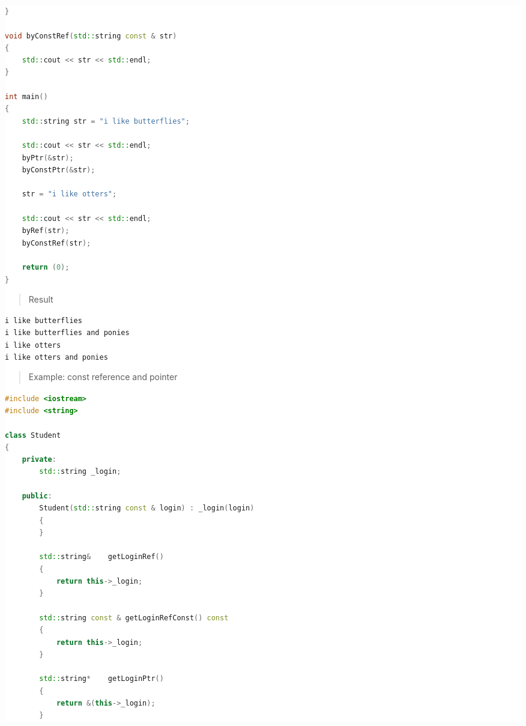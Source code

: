 ```C++
}

void byConstRef(std::string const & str)
{
	std::cout << str << std::endl;
}

int main()
{
	std::string str = "i like butterflies";

	std::cout << str << std::endl;
	byPtr(&str);
	byConstPtr(&str);

	str = "i like otters";

	std::cout << str << std::endl;
	byRef(str);
	byConstRef(str);

	return (0);
}
```

> Result

```shell
i like butterflies
i like butterflies and ponies
i like otters
i like otters and ponies
```

> Example: const reference and pointer

```C++
#include <iostream>
#include <string>

class Student
{
	private:
		std::string _login;

	public:
		Student(std::string const & login) : _login(login)
		{
		}

		std::string&	getLoginRef()
		{
			return this->_login;
		}

		std::string const & getLoginRefConst() const
		{
			return this->_login;
		}

		std::string*	getLoginPtr()
		{
			return &(this->_login);
		}

```